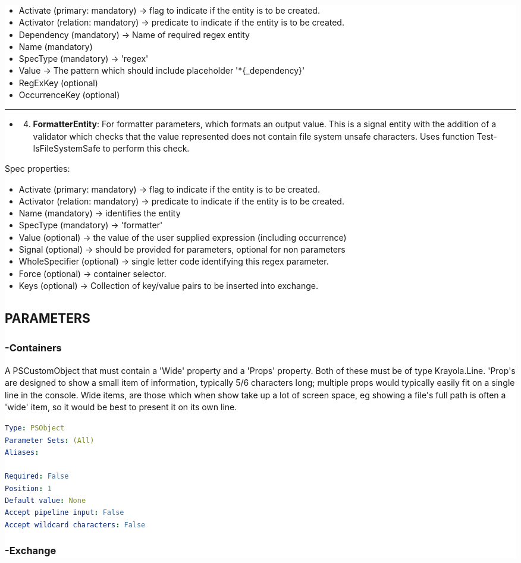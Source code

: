 * Activate (primary: mandatory) -> flag to indicate if the entity is to be created.
* Activator (relation: mandatory) -> predicate to indicate if the entity is to be created.
* Dependency (mandatory) -> Name of required regex entity
* Name (mandatory)
* SpecType (mandatory) -> 'regex'
* Value -> The pattern which should include placeholder '*{_dependency}'
* RegExKey (optional)
* OccurrenceKey (optional)

---

* 4) **FormatterEntity**: For formatter parameters, which formats an output value.
  This is a signal entity with the addition of a validator which checks that the
value represented does not contain file system unsafe characters. Uses function
Test-IsFileSystemSafe to perform this check.

Spec properties:

* Activate (primary: mandatory) -> flag to indicate if the entity is to be created.
* Activator (relation: mandatory) -> predicate to indicate if the entity is to be created.
* Name (mandatory) -> identifies the entity
* SpecType (mandatory) -> 'formatter'
* Value (optional) -> the value of the user supplied expression (including occurrence)
* Signal (optional) -> should be provided for parameters, optional for non parameters
* WholeSpecifier (optional) -> single letter code identifying this regex parameter.
* Force (optional) -> container selector.
* Keys (optional) -> Collection of key/value pairs to be inserted into exchange.

## PARAMETERS

### -Containers

A PSCustomObject that must contain a 'Wide' property and a 'Props' property. Both of
these must be of type Krayola.Line. 'Prop's are designed to show a small item of information,
typically 5/6 characters long; multiple props would typically easily fit on a single line
in the console. Wide items, are those which when show take up a lot of screen space, eg
showing a file's full path is often a 'wide' item, so it would be best to present it on
its own line.

```yaml
Type: PSObject
Parameter Sets: (All)
Aliases:

Required: False
Position: 1
Default value: None
Accept pipeline input: False
Accept wildcard characters: False
```

### -Exchange
